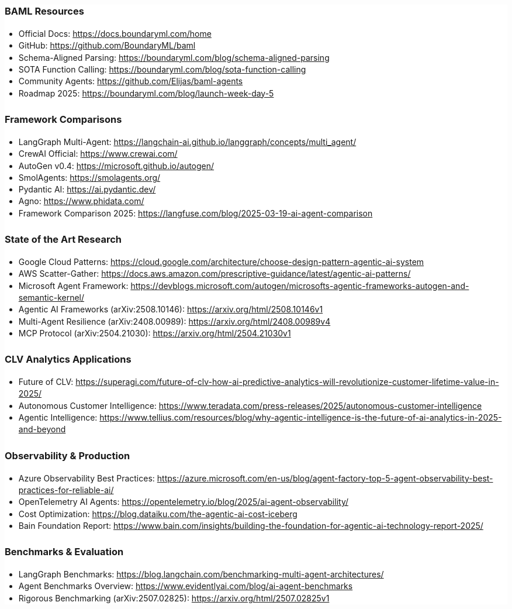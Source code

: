 ### BAML Resources
- Official Docs: https://docs.boundaryml.com/home
- GitHub: https://github.com/BoundaryML/baml
- Schema-Aligned Parsing: https://boundaryml.com/blog/schema-aligned-parsing
- SOTA Function Calling: https://boundaryml.com/blog/sota-function-calling
- Community Agents: https://github.com/Elijas/baml-agents
- Roadmap 2025: https://boundaryml.com/blog/launch-week-day-5

### Framework Comparisons
- LangGraph Multi-Agent: https://langchain-ai.github.io/langgraph/concepts/multi_agent/
- CrewAI Official: https://www.crewai.com/
- AutoGen v0.4: https://microsoft.github.io/autogen/
- SmolAgents: https://smolagents.org/
- Pydantic AI: https://ai.pydantic.dev/
- Agno: https://www.phidata.com/
- Framework Comparison 2025: https://langfuse.com/blog/2025-03-19-ai-agent-comparison

### State of the Art Research
- Google Cloud Patterns: https://cloud.google.com/architecture/choose-design-pattern-agentic-ai-system
- AWS Scatter-Gather: https://docs.aws.amazon.com/prescriptive-guidance/latest/agentic-ai-patterns/
- Microsoft Agent Framework: https://devblogs.microsoft.com/autogen/microsofts-agentic-frameworks-autogen-and-semantic-kernel/
- Agentic AI Frameworks (arXiv:2508.10146): https://arxiv.org/html/2508.10146v1
- Multi-Agent Resilience (arXiv:2408.00989): https://arxiv.org/html/2408.00989v4
- MCP Protocol (arXiv:2504.21030): https://arxiv.org/html/2504.21030v1

### CLV Analytics Applications
- Future of CLV: https://superagi.com/future-of-clv-how-ai-predictive-analytics-will-revolutionize-customer-lifetime-value-in-2025/
- Autonomous Customer Intelligence: https://www.teradata.com/press-releases/2025/autonomous-customer-intelligence
- Agentic Intelligence: https://www.tellius.com/resources/blog/why-agentic-intelligence-is-the-future-of-ai-analytics-in-2025-and-beyond

### Observability & Production
- Azure Observability Best Practices: https://azure.microsoft.com/en-us/blog/agent-factory-top-5-agent-observability-best-practices-for-reliable-ai/
- OpenTelemetry AI Agents: https://opentelemetry.io/blog/2025/ai-agent-observability/
- Cost Optimization: https://blog.dataiku.com/the-agentic-ai-cost-iceberg
- Bain Foundation Report: https://www.bain.com/insights/building-the-foundation-for-agentic-ai-technology-report-2025/

### Benchmarks & Evaluation
- LangGraph Benchmarks: https://blog.langchain.com/benchmarking-multi-agent-architectures/
- Agent Benchmarks Overview: https://www.evidentlyai.com/blog/ai-agent-benchmarks
- Rigorous Benchmarking (arXiv:2507.02825): https://arxiv.org/html/2507.02825v1